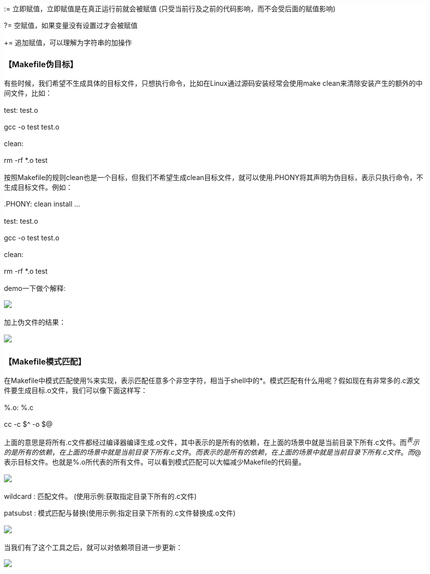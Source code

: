 := 立即赋值，立即赋值是在真正运行前就会被赋值 (只受当前行及之前的代码影响，而不会受后面的赋值影响)

?= 空赋值，如果变量没有设置过才会被赋值

+= 追加赋值，可以理解为字符串的加操作

### 【Makefile伪目标】

有些时候，我们希望不生成具体的目标文件，只想执行命令，比如在Linux通过源码安装经常会使用make clean来清除安装产生的额外的中间文件，比如：

test: test.o

gcc -o test test.o

clean:

rm -rf *.o test

按照Makefile的规则clean也是一个目标，但我们不希望生成clean目标文件，就可以使用.PHONY将其声明为伪目标，表示只执行命令，不生成目标文件。例如：

.PHONY: clean install ...

test: test.o

gcc -o test test.o

clean:

rm -rf *.o test

demo一下做个解释:

![](https://pic1.zhimg.com/v2-22b31632e7e5f54fd3191a377f4a22b4_b.jpg)

加上伪文件的结果：

![](https://pic1.zhimg.com/v2-deedbf009fe1ae601e5af581e3b64a6c_b.jpg)

### 【Makefile模式匹配】

在Makefile中模式匹配使用%来实现，表示匹配任意多个非空字符，相当于shell中的*。模式匹配有什么用呢？假如现在有非常多的.c源文件要生成目标.o文件，我们可以像下面这样写：

%.o: %.c

cc -c $^ -o $@

上面的意思是将所有.c文件都经过编译器编译生成.o文件，其中表示的是所有的依赖，在上面的场景中就是当前目录下所有.c文件。而$^表示的是所有的依赖，在上面的场景中就是当前目录下所有.c文件。而表示的是所有的依赖，在上面的场景中就是当前目录下所有.c文件。而$@表示目标文件。也就是%.o所代表的所有文件。可以看到模式匹配可以大幅减少Makefile的代码量。

![](https://pic1.zhimg.com/v2-055ba499381354df38be879dd9934100_b.jpg)

wildcard : 匹配文件。 (使用示例:获取指定目录下所有的.c文件)

patsubst : 模式匹配与替换(使用示例:指定目录下所有的.c文件替换成.o文件)

![](https://pic3.zhimg.com/v2-1592abc444ea53ebf6a200c470b15b36_b.jpg)

当我们有了这个工具之后，就可以对依赖项目进一步更新：

![](https://pic3.zhimg.com/v2-369b25185b5cf3431505f154f2079b16_b.jpg)
